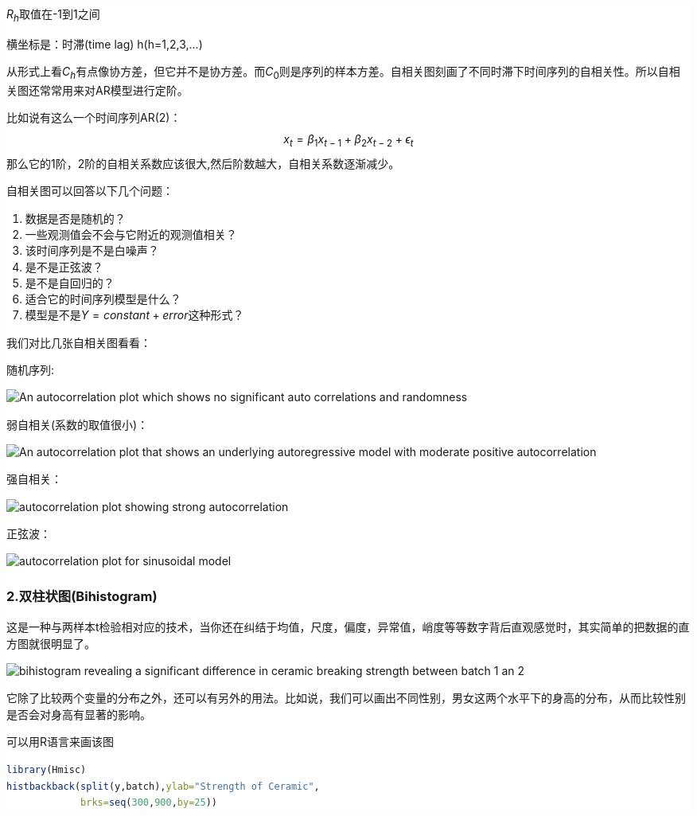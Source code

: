 

$R_h$取值在-1到1之间

横坐标是：时滞(time lag) h(h=1,2,3,...)

从形式上看$C_h$有点像协方差，但它并不是协方差。而$C_0$则是序列的样本方差。自相关图刻画了不同时滞下时间序列的自相关性。所以自相关图还常常用来对AR模型进行定阶。

比如说有这么一个时间序列AR(2)：
$$
x_t=\beta_1 x_{t-1}+\beta_2 x_{t-2}+\epsilon_t
$$
那么它的1阶，2阶的自相关系数应该很大,然后阶数越大，自相关系数逐渐减少。

自相关图可以回答以下几个问题：

1. 数据是否是随机的？
2. 一些观测值会不会与它附近的观测值相关？
3. 该时间序列是不是白噪声？
4. 是不是正弦波？
5. 是不是自回归的？
6. 适合它的时间序列模型是什么？
7. 模型是不是$Y = constant + error$这种形式？

我们对比几张自相关图看看：

随机序列:

![An autocorrelation plot which shows no significant auto correlations and randomness](http://www.itl.nist.gov/div898/handbook/eda/section3/gif/autocop1.gif)



弱自相关(系数的取值很小)：

![An autocorrelation plot that shows an underlying autoregressive model with moderate positive autocorrelation](http://www.itl.nist.gov/div898/handbook/eda/section3/gif/autocop2.gif)

强自相关：

![autocorrelation plot showing strong autocorrelation](http://www.itl.nist.gov/div898/handbook/eda/section3/gif/autocop3.gif)

正弦波：

![autocorrelation plot for sinusoidal model](http://www.itl.nist.gov/div898/handbook/eda/section3/gif/autocop4.gif)



### 2.双柱状图(Bihistogram)

这是一种与两样本t检验相对应的技术，当你还在纠结于均值，尺度，偏度，异常值，峭度等等数字背后直观感觉时，其实简单的把数据的直方图就很明显了。

![bihistogram revealing a significant difference in ceramic breaking strength between batch 1 an 2](http://www.itl.nist.gov/div898/handbook/eda/gif/bihistog.gif)

它除了比较两个变量的分布之外，还可以有另外的用法。比如说，我们可以画出不同性别，男女这两个水平下的身高的分布，从而比较性别是否会对身高有显著的影响。

可以用R语言来画该图

```R
library(Hmisc)
histbackback(split(y,batch),ylab="Strength of Ceramic",
             brks=seq(300,900,by=25))
```
